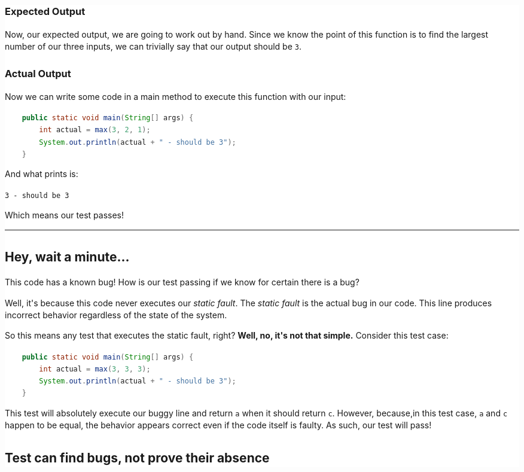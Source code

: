 ### Expected Output

Now, our expected output, we are going to work out by hand. Since we know the
point of this function is to find the largest number of our three inputs, we can 
trivially say that our output should be `3`.

### Actual Output

Now we can write some code in a main method to execute this function with
our input:

```java
    public static void main(String[] args) {
        int actual = max(3, 2, 1);
        System.out.println(actual + " - should be 3");
    }
```

And what prints is:

```3 - should be 3```

Which means our test passes!

---


## Hey, wait a minute...

This code has a known bug! How is our test passing if we know for certain
there is a bug?

Well, it's because this code never executes our *static fault*. The *static fault*
is the actual bug in our code. This line produces incorrect behavior regardless
of the state of the system.

So this means any test that executes the static fault, right? **Well, no, it's not that simple.** Consider this 
test case:

```java
    public static void main(String[] args) {
        int actual = max(3, 3, 3);
        System.out.println(actual + " - should be 3");
    }
```

This test will absolutely execute our buggy line and return `a` when it should
return `c`. However, because,in this test case, `a` and `c` happen to be equal,
the behavior appears correct even if the code itself is faulty. As such, our
test will pass!

## Test can find bugs, not prove their absence
